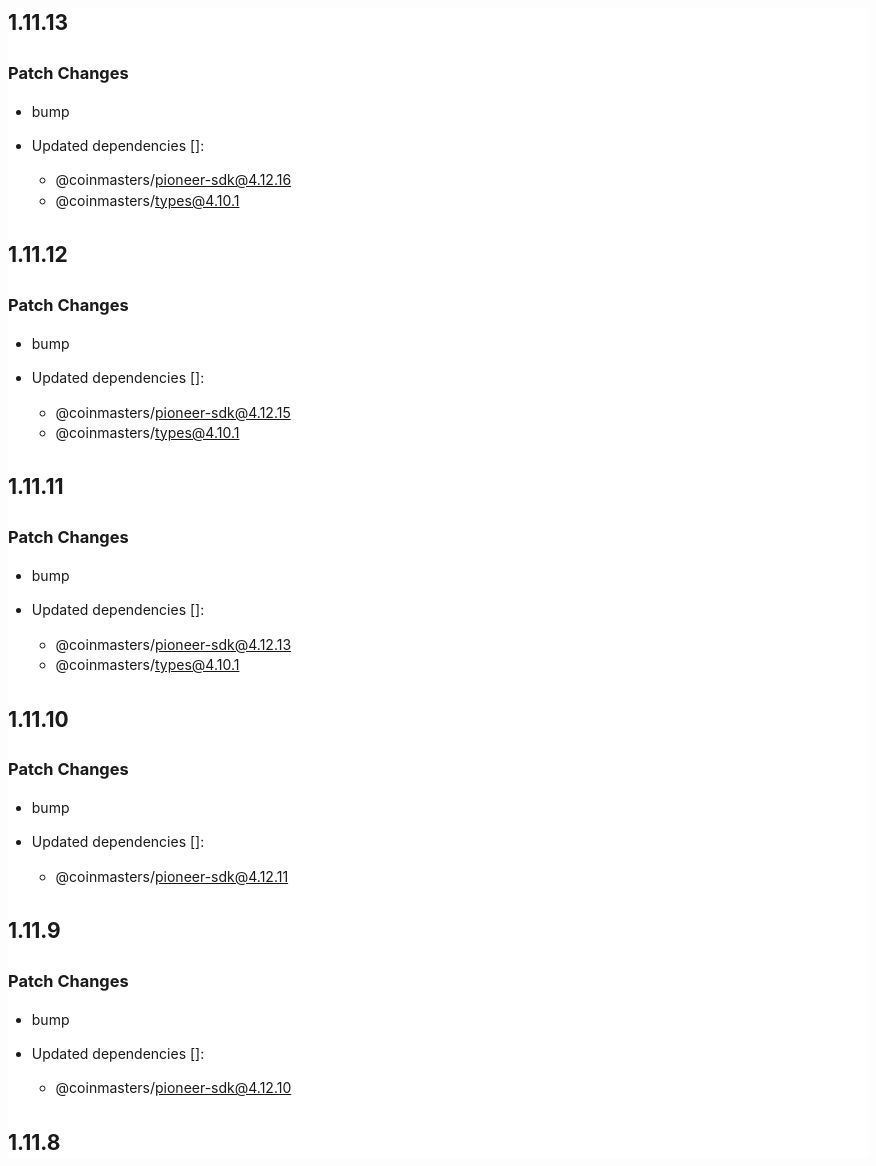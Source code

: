 ## 1.11.13

### Patch Changes

- bump

- Updated dependencies []:
  - @coinmasters/pioneer-sdk@4.12.16
  - @coinmasters/types@4.10.1

## 1.11.12

### Patch Changes

- bump

- Updated dependencies []:
  - @coinmasters/pioneer-sdk@4.12.15
  - @coinmasters/types@4.10.1

## 1.11.11

### Patch Changes

- bump

- Updated dependencies []:
  - @coinmasters/pioneer-sdk@4.12.13
  - @coinmasters/types@4.10.1

## 1.11.10

### Patch Changes

- bump

- Updated dependencies []:
  - @coinmasters/pioneer-sdk@4.12.11

## 1.11.9

### Patch Changes

- bump

- Updated dependencies []:
  - @coinmasters/pioneer-sdk@4.12.10

## 1.11.8
